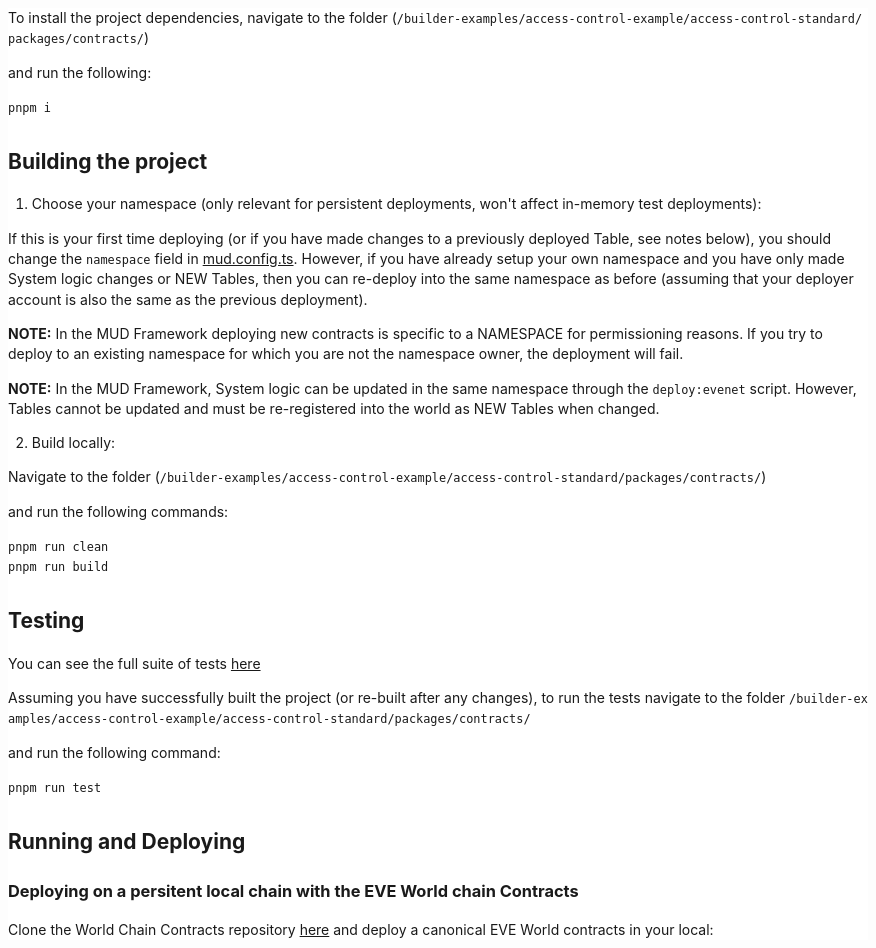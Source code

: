 To install the project dependencies, navigate to the folder (`/builder-examples/access-control-example/access-control-standard/packages/contracts/`)

and run the following:

```bash
pnpm i
```

## Building the project

1.  Choose your namespace (only relevant for persistent deployments, won't affect in-memory test deployments):

If this is your first time deploying (or if you have made changes to a previously deployed Table, see notes below), you should change the `namespace` field in [mud.config.ts](./packages/contracts/mud.config.ts). However, if you have already setup your own namespace and you have only made System logic changes or NEW Tables, then you can re-deploy into the same namespace as before (assuming that your deployer account is also the same as the previous deployment).

**NOTE:** In the MUD Framework deploying new contracts is specific to a NAMESPACE for permissioning reasons. If you try to deploy to an existing namespace for which you are not the namespace owner, the deployment will fail.

**NOTE:** In the MUD Framework, System logic can be updated in the same namespace through the `deploy:evenet` script. However, Tables cannot be updated and must be re-registered into the world as NEW Tables when changed.

2. Build locally:

Navigate to the folder (`/builder-examples/access-control-example/access-control-standard/packages/contracts/`)

and run the following commands:

```bash
pnpm run clean
pnpm run build
```

## Testing
You can see the full suite of tests [here](./packages/contracts/test/AccessControlTest.t.sol)

Assuming you have successfully built the project (or re-built after any changes), to run the tests navigate to the folder `/builder-examples/access-control-example/access-control-standard/packages/contracts/`

and run the following command:

```bash
pnpm run test
```

## Running and Deploying

### Deploying on a persitent local chain with the EVE World chain Contracts 
Clone the World Chain Contracts repository [here](https://github.com/projectawakening/world-chain-contracts) and deploy a canonical EVE World contracts in your local:
